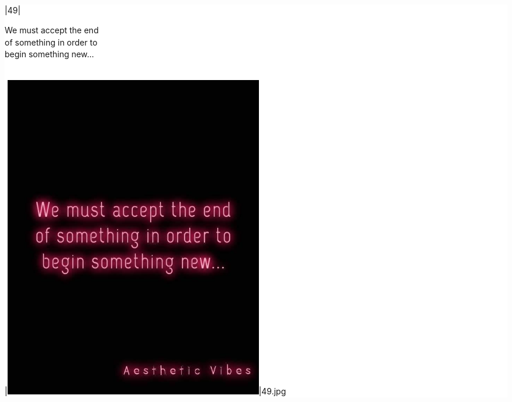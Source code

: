 |49|<p>We must accept the end<br>of something in order to<br>begin something new...<br><br></p>|<img src="aesthetic_o_vibes\49.jpg" width="50%" height="auto">|49.jpg